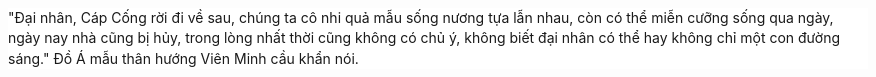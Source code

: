 "Đại nhân, Cáp Cống rời đi về sau, chúng ta cô nhi quả mẫu sống nương tựa lẫn nhau, còn có thể miễn cưỡng sống qua ngày, ngày nay nhà cũng bị hủy, trong lòng nhất thời cũng không có chủ ý, không biết đại nhân có thể hay không chỉ một con đường sáng." Đồ Á mẫu thân hướng Viên Minh cầu khẩn nói.




